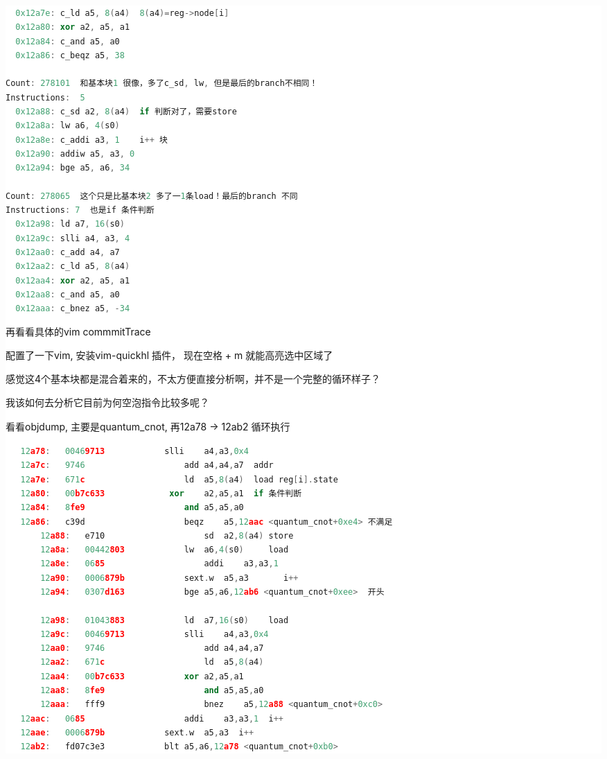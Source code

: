 ```cpp
  0x12a7e: c_ld a5, 8(a4)  8(a4)=reg->node[i]
  0x12a80: xor a2, a5, a1
  0x12a84: c_and a5, a0
  0x12a86: c_beqz a5, 38

Count: 278101  和基本块1 很像，多了c_sd, lw, 但是最后的branch不相同！
Instructions:  5
  0x12a88: c_sd a2, 8(a4)  if 判断对了，需要store
  0x12a8a: lw a6, 4(s0)
  0x12a8e: c_addi a3, 1    i++ 块
  0x12a90: addiw a5, a3, 0
  0x12a94: bge a5, a6, 34

Count: 278065  这个只是比基本块2 多了一1条load！最后的branch 不同
Instructions: 7  也是if 条件判断
  0x12a98: ld a7, 16(s0)
  0x12a9c: slli a4, a3, 4
  0x12aa0: c_add a4, a7
  0x12aa2: c_ld a5, 8(a4)
  0x12aa4: xor a2, a5, a1
  0x12aa8: c_and a5, a0
  0x12aaa: c_bnez a5, -34
```

再看看具体的vim commmitTrace

配置了一下vim, 安装vim-quickhl 插件， 现在空格 + m 就能高亮选中区域了

感觉这4个基本块都是混合着来的，不太方便直接分析啊，并不是一个完整的循环样子？

我该如何去分析它目前为何空泡指令比较多呢？

看看objdump, 主要是quantum_cnot, 再12a78 -> 12ab2 循环执行

```cpp
   12a78:	00469713          	slli	a4,a3,0x4
   12a7c:	9746                	add	a4,a4,a7  addr
   12a7e:	671c                	ld	a5,8(a4)  load reg[i].state
   12a80:	00b7c633          	 xor	a2,a5,a1  if 条件判断
   12a84:	8fe9                	and	a5,a5,a0
   12a86:	c39d                	beqz	a5,12aac <quantum_cnot+0xe4> 不满足
       12a88:	e710                	sd	a2,8(a4) store
       12a8a:	00442803          	lw	a6,4(s0)     load
       12a8e:	0685                	addi	a3,a3,1
       12a90:	0006879b          	sext.w	a5,a3       i++
       12a94:	0307d163          	bge	a5,a6,12ab6 <quantum_cnot+0xee>  开头

       12a98:	01043883          	ld	a7,16(s0)    load
       12a9c:	00469713          	slli	a4,a3,0x4
       12aa0:	9746                	add	a4,a4,a7
       12aa2:	671c                	ld	a5,8(a4)
       12aa4:	00b7c633          	xor	a2,a5,a1
       12aa8:	8fe9                	and	a5,a5,a0
       12aaa:	fff9                	bnez	a5,12a88 <quantum_cnot+0xc0>
   12aac:	0685                	addi	a3,a3,1  i++
   12aae:	0006879b          	sext.w	a5,a3  i++
   12ab2:	fd07c3e3          	blt	a5,a6,12a78 <quantum_cnot+0xb0>
```
